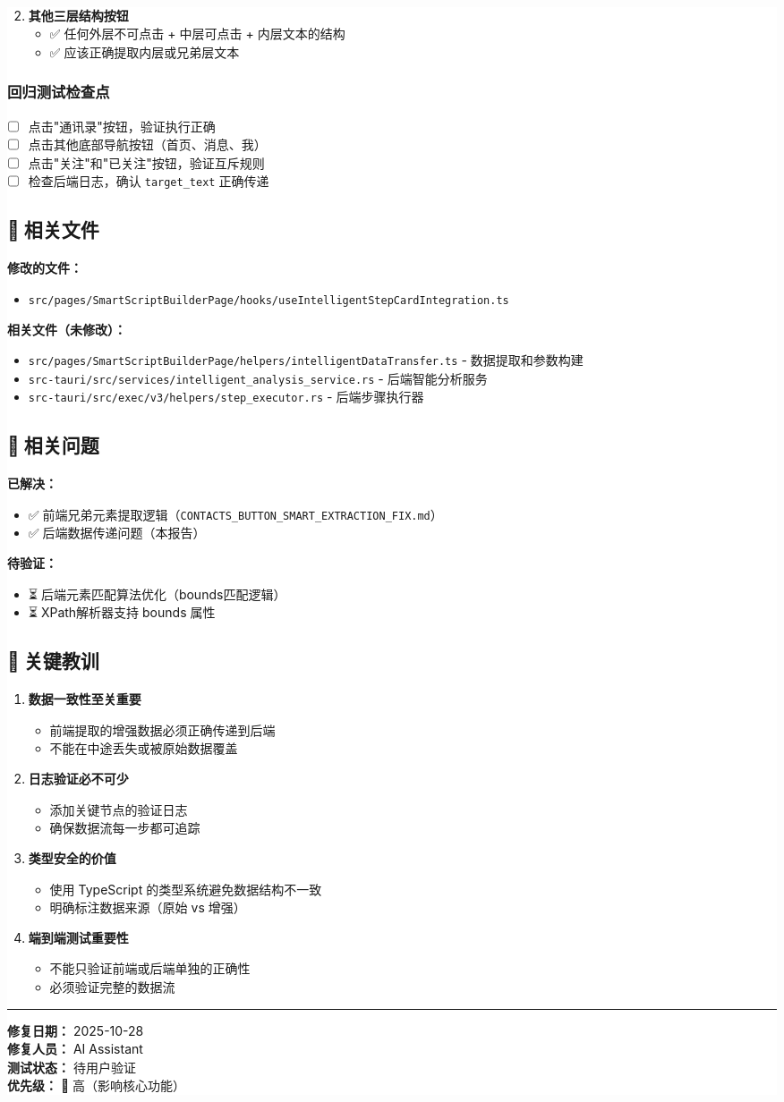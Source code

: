 2. **其他三层结构按钮**
   - ✅ 任何外层不可点击 + 中层可点击 + 内层文本的结构
   - ✅ 应该正确提取内层或兄弟层文本

### 回归测试检查点

- [ ] 点击"通讯录"按钮，验证执行正确
- [ ] 点击其他底部导航按钮（首页、消息、我）
- [ ] 点击"关注"和"已关注"按钮，验证互斥规则
- [ ] 检查后端日志，确认 `target_text` 正确传递

## 📝 相关文件

**修改的文件：**
- `src/pages/SmartScriptBuilderPage/hooks/useIntelligentStepCardIntegration.ts`

**相关文件（未修改）：**
- `src/pages/SmartScriptBuilderPage/helpers/intelligentDataTransfer.ts` - 数据提取和参数构建
- `src-tauri/src/services/intelligent_analysis_service.rs` - 后端智能分析服务
- `src-tauri/src/exec/v3/helpers/step_executor.rs` - 后端步骤执行器

## 🔗 相关问题

**已解决：**
- ✅ 前端兄弟元素提取逻辑（`CONTACTS_BUTTON_SMART_EXTRACTION_FIX.md`）
- ✅ 后端数据传递问题（本报告）

**待验证：**
- ⏳ 后端元素匹配算法优化（bounds匹配逻辑）
- ⏳ XPath解析器支持 bounds 属性

## 🎯 关键教训

1. **数据一致性至关重要**
   - 前端提取的增强数据必须正确传递到后端
   - 不能在中途丢失或被原始数据覆盖

2. **日志验证必不可少**
   - 添加关键节点的验证日志
   - 确保数据流每一步都可追踪

3. **类型安全的价值**
   - 使用 TypeScript 的类型系统避免数据结构不一致
   - 明确标注数据来源（原始 vs 增强）

4. **端到端测试重要性**
   - 不能只验证前端或后端单独的正确性
   - 必须验证完整的数据流

---

**修复日期：** 2025-10-28  
**修复人员：** AI Assistant  
**测试状态：** 待用户验证  
**优先级：** 🔴 高（影响核心功能）
